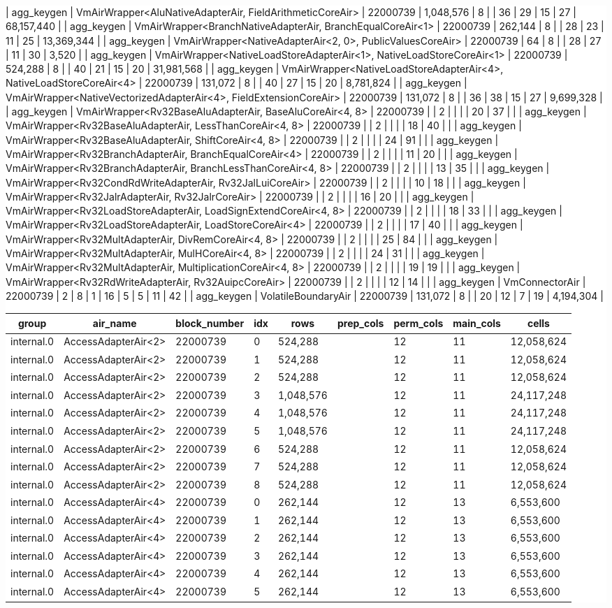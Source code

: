 | agg_keygen | VmAirWrapper<AluNativeAdapterAir, FieldArithmeticCoreAir> | 22000739 | 1,048,576 | 8 |  | 36 | 29 | 15 | 27 | 68,157,440 | 
| agg_keygen | VmAirWrapper<BranchNativeAdapterAir, BranchEqualCoreAir<1> | 22000739 | 262,144 | 8 |  | 28 | 23 | 11 | 25 | 13,369,344 | 
| agg_keygen | VmAirWrapper<NativeAdapterAir<2, 0>, PublicValuesCoreAir> | 22000739 | 64 | 8 |  | 28 | 27 | 11 | 30 | 3,520 | 
| agg_keygen | VmAirWrapper<NativeLoadStoreAdapterAir<1>, NativeLoadStoreCoreAir<1> | 22000739 | 524,288 | 8 |  | 40 | 21 | 15 | 20 | 31,981,568 | 
| agg_keygen | VmAirWrapper<NativeLoadStoreAdapterAir<4>, NativeLoadStoreCoreAir<4> | 22000739 | 131,072 | 8 |  | 40 | 27 | 15 | 20 | 8,781,824 | 
| agg_keygen | VmAirWrapper<NativeVectorizedAdapterAir<4>, FieldExtensionCoreAir> | 22000739 | 131,072 | 8 |  | 36 | 38 | 15 | 27 | 9,699,328 | 
| agg_keygen | VmAirWrapper<Rv32BaseAluAdapterAir, BaseAluCoreAir<4, 8> | 22000739 |  | 2 |  |  |  | 20 | 37 |  | 
| agg_keygen | VmAirWrapper<Rv32BaseAluAdapterAir, LessThanCoreAir<4, 8> | 22000739 |  | 2 |  |  |  | 18 | 40 |  | 
| agg_keygen | VmAirWrapper<Rv32BaseAluAdapterAir, ShiftCoreAir<4, 8> | 22000739 |  | 2 |  |  |  | 24 | 91 |  | 
| agg_keygen | VmAirWrapper<Rv32BranchAdapterAir, BranchEqualCoreAir<4> | 22000739 |  | 2 |  |  |  | 11 | 20 |  | 
| agg_keygen | VmAirWrapper<Rv32BranchAdapterAir, BranchLessThanCoreAir<4, 8> | 22000739 |  | 2 |  |  |  | 13 | 35 |  | 
| agg_keygen | VmAirWrapper<Rv32CondRdWriteAdapterAir, Rv32JalLuiCoreAir> | 22000739 |  | 2 |  |  |  | 10 | 18 |  | 
| agg_keygen | VmAirWrapper<Rv32JalrAdapterAir, Rv32JalrCoreAir> | 22000739 |  | 2 |  |  |  | 16 | 20 |  | 
| agg_keygen | VmAirWrapper<Rv32LoadStoreAdapterAir, LoadSignExtendCoreAir<4, 8> | 22000739 |  | 2 |  |  |  | 18 | 33 |  | 
| agg_keygen | VmAirWrapper<Rv32LoadStoreAdapterAir, LoadStoreCoreAir<4> | 22000739 |  | 2 |  |  |  | 17 | 40 |  | 
| agg_keygen | VmAirWrapper<Rv32MultAdapterAir, DivRemCoreAir<4, 8> | 22000739 |  | 2 |  |  |  | 25 | 84 |  | 
| agg_keygen | VmAirWrapper<Rv32MultAdapterAir, MulHCoreAir<4, 8> | 22000739 |  | 2 |  |  |  | 24 | 31 |  | 
| agg_keygen | VmAirWrapper<Rv32MultAdapterAir, MultiplicationCoreAir<4, 8> | 22000739 |  | 2 |  |  |  | 19 | 19 |  | 
| agg_keygen | VmAirWrapper<Rv32RdWriteAdapterAir, Rv32AuipcCoreAir> | 22000739 |  | 2 |  |  |  | 12 | 14 |  | 
| agg_keygen | VmConnectorAir | 22000739 | 2 | 8 | 1 | 16 | 5 | 5 | 11 | 42 | 
| agg_keygen | VolatileBoundaryAir | 22000739 | 131,072 | 8 |  | 20 | 12 | 7 | 19 | 4,194,304 | 

| group | air_name | block_number | idx | rows | prep_cols | perm_cols | main_cols | cells |
| --- | --- | --- | --- | --- | --- | --- | --- | --- |
| internal.0 | AccessAdapterAir<2> | 22000739 | 0 | 524,288 |  | 12 | 11 | 12,058,624 | 
| internal.0 | AccessAdapterAir<2> | 22000739 | 1 | 524,288 |  | 12 | 11 | 12,058,624 | 
| internal.0 | AccessAdapterAir<2> | 22000739 | 2 | 524,288 |  | 12 | 11 | 12,058,624 | 
| internal.0 | AccessAdapterAir<2> | 22000739 | 3 | 1,048,576 |  | 12 | 11 | 24,117,248 | 
| internal.0 | AccessAdapterAir<2> | 22000739 | 4 | 1,048,576 |  | 12 | 11 | 24,117,248 | 
| internal.0 | AccessAdapterAir<2> | 22000739 | 5 | 1,048,576 |  | 12 | 11 | 24,117,248 | 
| internal.0 | AccessAdapterAir<2> | 22000739 | 6 | 524,288 |  | 12 | 11 | 12,058,624 | 
| internal.0 | AccessAdapterAir<2> | 22000739 | 7 | 524,288 |  | 12 | 11 | 12,058,624 | 
| internal.0 | AccessAdapterAir<2> | 22000739 | 8 | 524,288 |  | 12 | 11 | 12,058,624 | 
| internal.0 | AccessAdapterAir<4> | 22000739 | 0 | 262,144 |  | 12 | 13 | 6,553,600 | 
| internal.0 | AccessAdapterAir<4> | 22000739 | 1 | 262,144 |  | 12 | 13 | 6,553,600 | 
| internal.0 | AccessAdapterAir<4> | 22000739 | 2 | 262,144 |  | 12 | 13 | 6,553,600 | 
| internal.0 | AccessAdapterAir<4> | 22000739 | 3 | 262,144 |  | 12 | 13 | 6,553,600 | 
| internal.0 | AccessAdapterAir<4> | 22000739 | 4 | 262,144 |  | 12 | 13 | 6,553,600 | 
| internal.0 | AccessAdapterAir<4> | 22000739 | 5 | 262,144 |  | 12 | 13 | 6,553,600 | 